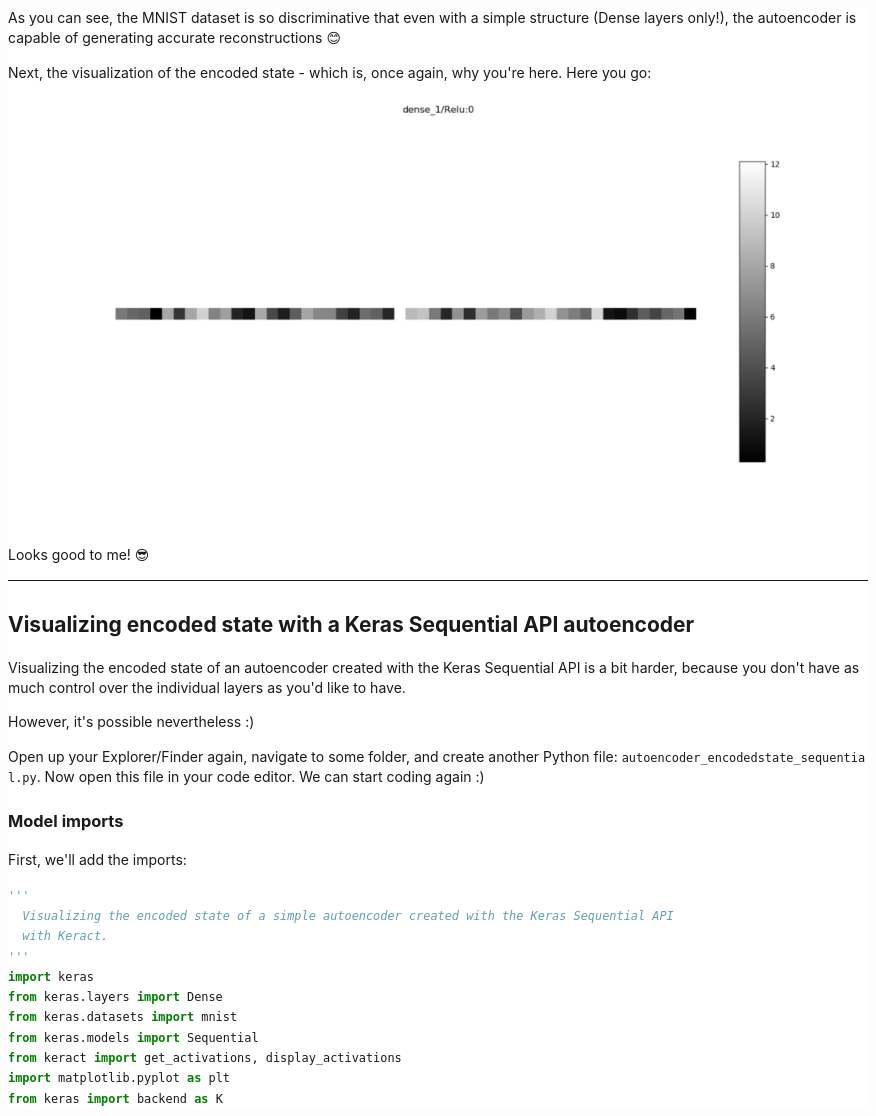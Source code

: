 As you can see, the MNIST dataset is so discriminative that even with a simple structure (Dense layers only!), the autoencoder is capable of generating accurate reconstructions 😊

Next, the visualization of the encoded state - which is, once again, why you're here. Here you go:

[![](images/encoded-state-1024x511.png)](https://www.machinecurve.com/wp-content/uploads/2019/12/encoded-state.png)

Looks good to me! 😎

* * *

## Visualizing encoded state with a Keras Sequential API autoencoder

Visualizing the encoded state of an autoencoder created with the Keras Sequential API is a bit harder, because you don't have as much control over the individual layers as you'd like to have.

However, it's possible nevertheless :)

Open up your Explorer/Finder again, navigate to some folder, and create another Python file: `autoencoder_encodedstate_sequential.py`. Now open this file in your code editor. We can start coding again :)

### Model imports

First, we'll add the imports:

```python
'''
  Visualizing the encoded state of a simple autoencoder created with the Keras Sequential API
  with Keract.
'''
import keras
from keras.layers import Dense
from keras.datasets import mnist
from keras.models import Sequential
from keract import get_activations, display_activations
import matplotlib.pyplot as plt
from keras import backend as K
```
